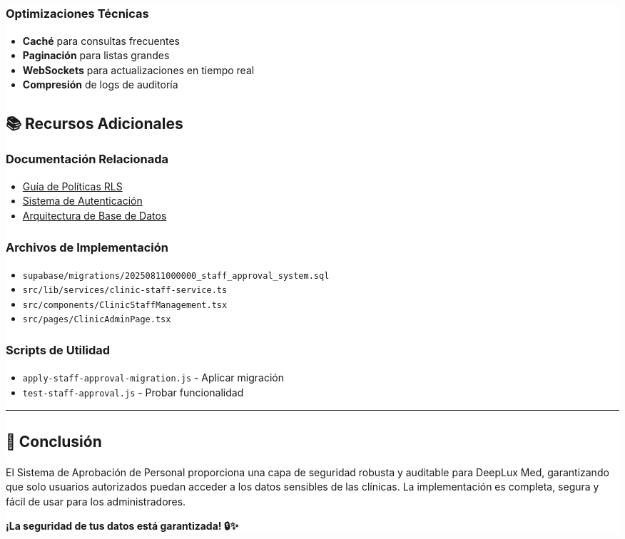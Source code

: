 ### Optimizaciones Técnicas

- **Caché** para consultas frecuentes
- **Paginación** para listas grandes
- **WebSockets** para actualizaciones en tiempo real
- **Compresión** de logs de auditoría

## 📚 Recursos Adicionales

### Documentación Relacionada

- [Guía de Políticas RLS](../database/RLS_POLICIES.md)
- [Sistema de Autenticación](../auth/AUTH_SYSTEM.md)
- [Arquitectura de Base de Datos](../database/ARCHITECTURE.md)

### Archivos de Implementación

- `supabase/migrations/20250811000000_staff_approval_system.sql`
- `src/lib/services/clinic-staff-service.ts`
- `src/components/ClinicStaffManagement.tsx`
- `src/pages/ClinicAdminPage.tsx`

### Scripts de Utilidad

- `apply-staff-approval-migration.js` - Aplicar migración
- `test-staff-approval.js` - Probar funcionalidad

---

## 🎉 Conclusión

El Sistema de Aprobación de Personal proporciona una capa de seguridad robusta y auditable para DeepLux Med, garantizando que solo usuarios autorizados puedan acceder a los datos sensibles de las clínicas. La implementación es completa, segura y fácil de usar para los administradores.

**¡La seguridad de tus datos está garantizada! 🔒✨**
